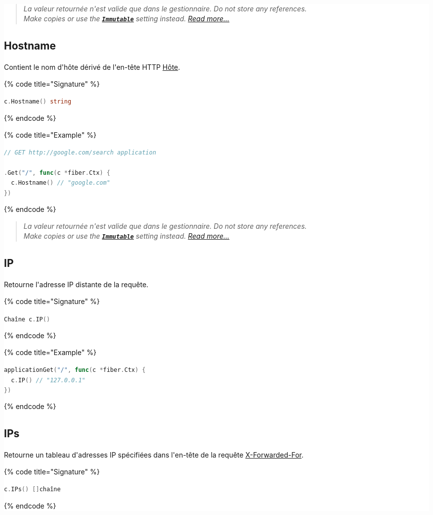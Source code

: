 > _La valeur retournée n'est valide que dans le gestionnaire. Do not store any references.  
> Make copies or use the_ [_**`Immutable`**_](app.md#settings) _setting instead._ [_Read more..._](./#zero-allocation)

## Hostname

Contient le nom d'hôte dérivé de l'en-tête HTTP [Hôte](https://developer.mozilla.org/en-US/docs/Web/HTTP/Headers/Host).

{% code title="Signature" %}
```go
c.Hostname() string
```
{% endcode %}

{% code title="Example" %}
```go
// GET http://google.com/search application

.Get("/", func(c *fiber.Ctx) {
  c.Hostname() // "google.com"
})
```
{% endcode %}

> _La valeur retournée n'est valide que dans le gestionnaire. Do not store any references.  
> Make copies or use the_ [_**`Immutable`**_](app.md#settings) _setting instead._ [_Read more..._](./#zero-allocation)

## IP

Retourne l'adresse IP distante de la requête.

{% code title="Signature" %}
```go
Chaîne c.IP()
```
{% endcode %}

{% code title="Example" %}
```go
applicationGet("/", func(c *fiber.Ctx) {
  c.IP() // "127.0.0.1"
})
```
{% endcode %}

## IPs

Retourne un tableau d'adresses IP spécifiées dans l'en-tête de la requête [X-Forwarded-For](https://developer.mozilla.org/en-US/docs/Web/HTTP/Headers/X-Forwarded-For).

{% code title="Signature" %}
```go
c.IPs() []chaîne
```
{% endcode %}
